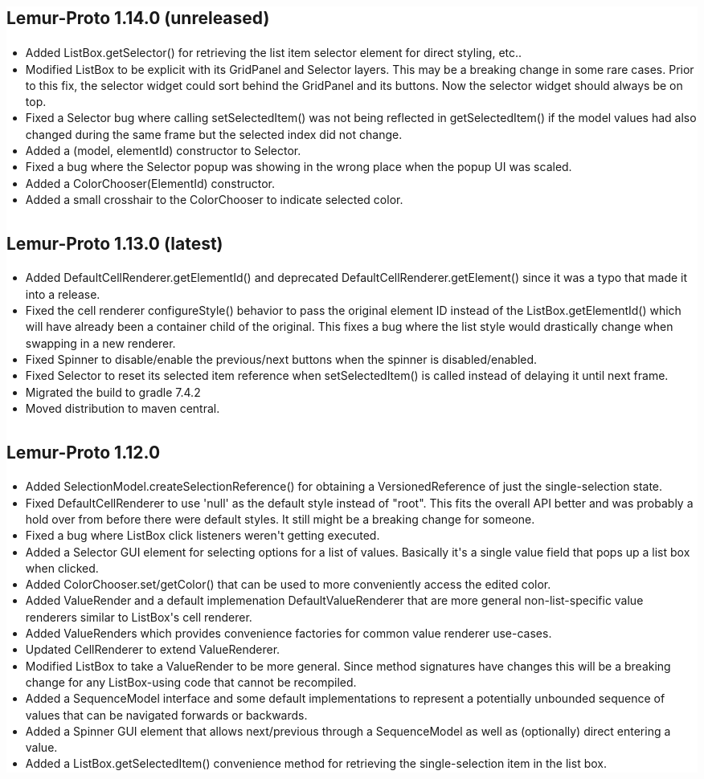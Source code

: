 Lemur-Proto 1.14.0 (unreleased)
-------------------
* Added ListBox.getSelector() for retrieving the list item selector element
    for direct styling, etc..
* Modified ListBox to be explicit with its GridPanel and Selector layers.
    This may be a breaking change in some rare cases.  Prior to this fix, the 
    selector widget could sort behind the GridPanel and its buttons.  Now
    the selector widget should always be on top.
* Fixed a Selector bug where calling setSelectedItem() was not being reflected
    in getSelectedItem() if the model values had also changed during the same
    frame but the selected index did not change.
* Added a (model, elementId) constructor to Selector.
* Fixed a bug where the Selector popup was showing in the wrong place when
    the popup UI was scaled.
* Added a ColorChooser(ElementId) constructor.
* Added a small crosshair to the ColorChooser to indicate selected color.    


Lemur-Proto 1.13.0 (latest)
-------------------
* Added DefaultCellRenderer.getElementId() and deprecated DefaultCellRenderer.getElement()
    since it was a typo that made it into a release.
* Fixed the cell renderer configureStyle() behavior to pass the original element ID
    instead of the ListBox.getElementId() which will have already been a container
    child of the original.  This fixes a bug where the list style would drastically
    change when swapping in a new renderer.
* Fixed Spinner to disable/enable the previous/next buttons when the spinner is
    disabled/enabled.
* Fixed Selector to reset its selected item reference when setSelectedItem() is
    called instead of delaying it until next frame.
* Migrated the build to gradle 7.4.2
* Moved distribution to maven central.


Lemur-Proto 1.12.0
-------------------
* Added SelectionModel.createSelectionReference() for obtaining a VersionedReference
    of just the single-selection state.
* Fixed DefaultCellRenderer to use 'null' as the default style instead of "root".
    This fits the overall API better and was probably a hold over from before there
    were default styles.  It still might be a breaking change for someone.
* Fixed a bug where ListBox click listeners weren't getting executed.
* Added a Selector GUI element for selecting options for a list of values.
    Basically it's a single value field that pops up a list box when clicked.
* Added ColorChooser.set/getColor() that can be used to more conveniently access
    the edited color.
* Added ValueRender and a default implemenation DefaultValueRenderer that are
    more general non-list-specific value renderers similar to ListBox's cell
    renderer.
* Added ValueRenders which provides convenience factories for common value renderer
    use-cases.
* Updated CellRenderer to extend ValueRenderer.
* Modified ListBox to take a ValueRender to be more general.  Since method
    signatures have changes this will be a breaking change for any ListBox-using
    code that cannot be recompiled.
* Added a SequenceModel interface and some default implementations to represent
    a potentially unbounded sequence of values that can be navigated forwards
    or backwards.
* Added a Spinner GUI element that allows next/previous through a SequenceModel
    as well as (optionally) direct entering a value.
* Added a ListBox.getSelectedItem() convenience method for retrieving the single-selection
    item in the list box.
